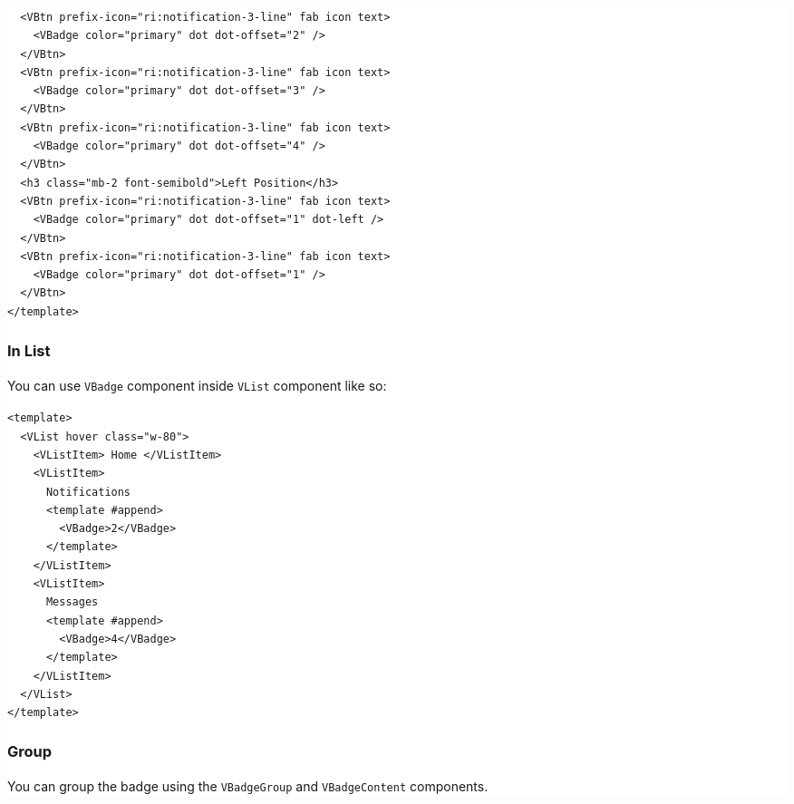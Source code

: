 ```vue
  <VBtn prefix-icon="ri:notification-3-line" fab icon text>
    <VBadge color="primary" dot dot-offset="2" />
  </VBtn>
  <VBtn prefix-icon="ri:notification-3-line" fab icon text>
    <VBadge color="primary" dot dot-offset="3" />
  </VBtn>
  <VBtn prefix-icon="ri:notification-3-line" fab icon text>
    <VBadge color="primary" dot dot-offset="4" />
  </VBtn>
  <h3 class="mb-2 font-semibold">Left Position</h3>
  <VBtn prefix-icon="ri:notification-3-line" fab icon text>
    <VBadge color="primary" dot dot-offset="1" dot-left />
  </VBtn>
  <VBtn prefix-icon="ri:notification-3-line" fab icon text>
    <VBadge color="primary" dot dot-offset="1" />
  </VBtn>
</template>
```

</LivePreview>

### In List

You can use `VBadge` component inside `VList` component like so:

<LivePreview src="components-badge--in-list">

```vue
<template>
  <VList hover class="w-80">
    <VListItem> Home </VListItem>
    <VListItem>
      Notifications
      <template #append>
        <VBadge>2</VBadge>
      </template>
    </VListItem>
    <VListItem>
      Messages
      <template #append>
        <VBadge>4</VBadge>
      </template>
    </VListItem>
  </VList>
</template>
```

</LivePreview>

### Group

You can group the badge using the `VBadgeGroup` and `VBadgeContent` components.
